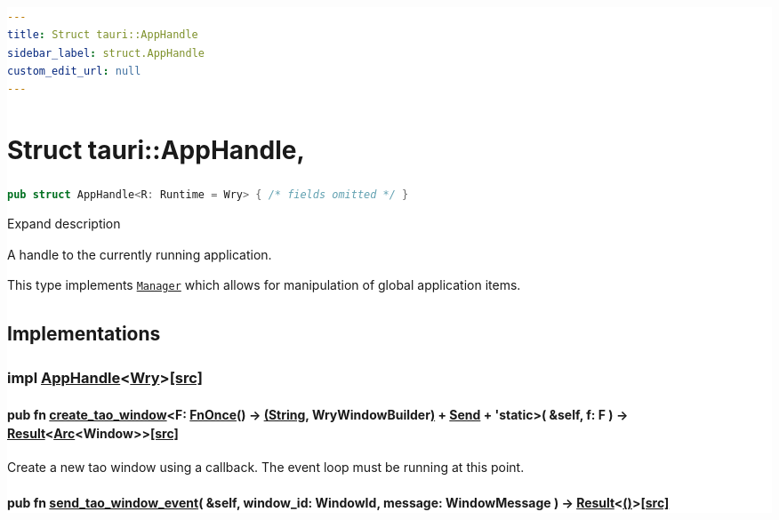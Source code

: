 ```yaml
---
title: Struct tauri::AppHandle
sidebar_label: struct.AppHandle
custom_edit_url: null
---
```


  # Struct tauri::AppHandle,

```rs
pub struct AppHandle<R: Runtime = Wry> { /* fields omitted */ }
```

Expand description

A handle to the currently running application.

This type implements [`Manager`](/docs/api/rust/tauri/trait.Manager "Manager") which allows for manipulation of global application items.

## Implementations

### impl [AppHandle](/docs/api/rust/tauri/struct.AppHandle "struct tauri::AppHandle")&lt;[Wry](/docs/api/rust/tauri/struct.Wry "struct tauri::Wry")>[\[src\]](/docs/api/rust/tauri/../src/tauri/app.rs#183-205 "goto source code")

#### pub fn [create_tao_window](/docs/api/rust/tauri/about:blank#method.create_tao_window)&lt;F: [FnOnce](https://doc.rust-lang.org/1.54.0/core/ops/function/trait.FnOnce.html "trait core::ops::function::FnOnce")() -> [(](https://doc.rust-lang.org/1.54.0/std/primitive.tuple.html)[String](https://doc.rust-lang.org/1.54.0/alloc/string/struct.String.html "struct alloc::string::String"), WryWindowBuilder[)](https://doc.rust-lang.org/1.54.0/std/primitive.tuple.html) + [Send](https://doc.rust-lang.org/1.54.0/core/marker/trait.Send.html "trait core::marker::Send") + 'static>( &self, f: F ) -> [Result](/docs/api/rust/tauri/type.Result "type tauri::Result")&lt;[Arc](https://doc.rust-lang.org/1.54.0/alloc/sync/struct.Arc.html "struct alloc::sync::Arc")&lt;Window>>[\[src\]](/docs/api/rust/tauri/../src/tauri/app.rs#185-192 "goto source code")

Create a new tao window using a callback. The event loop must be running at this point.

#### pub fn [send_tao_window_event](/docs/api/rust/tauri/about:blank#method.send_tao_window_event)( &self, window_id: WindowId, message: WindowMessage ) -> [Result](/docs/api/rust/tauri/type.Result "type tauri::Result")&lt;[()](https://doc.rust-lang.org/1.54.0/std/primitive.unit.html)>[\[src\]](/docs/api/rust/tauri/../src/tauri/app.rs#195-204 "goto source code")
